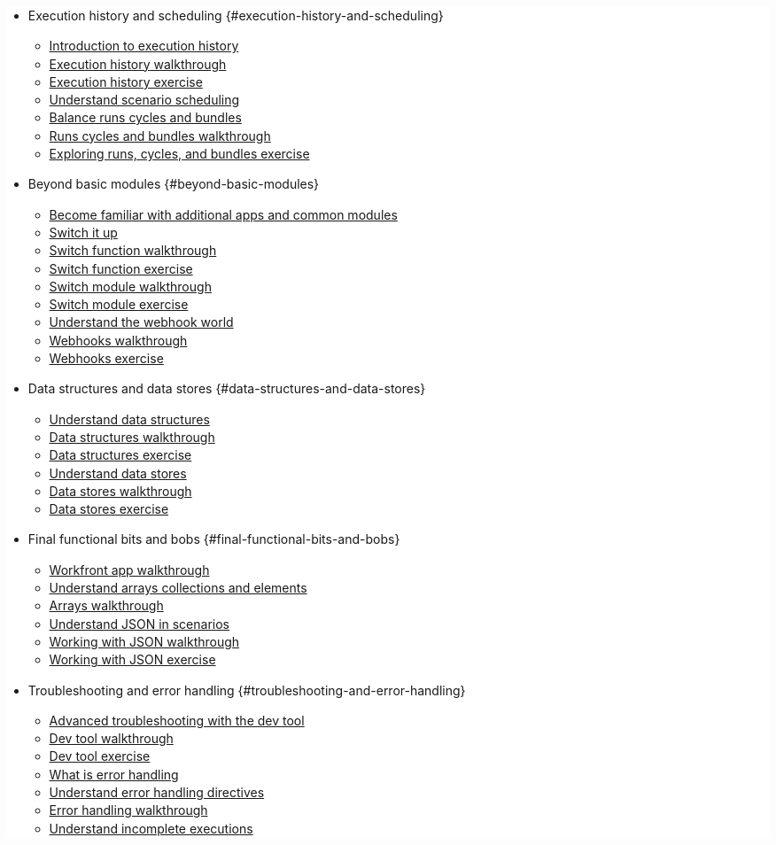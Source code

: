   + Execution history and scheduling {#execution-history-and-scheduling}
    + [Introduction to execution history](/help/fusion/5-execution-history-and-scheduling/introduction-to-execution-history.md)
    + [Execution history walkthrough](/help/fusion/5-execution-history-and-scheduling/execution-history-walkthrough.md)
    + [Execution history exercise](/help/fusion/12-exercises/execution-history.md)
    + [Understand scenario scheduling](/help/fusion/5-execution-history-and-scheduling/understand-scenario-scheduling.md)
    + [Balance runs cycles and bundles](/help/fusion/5-execution-history-and-scheduling/balance-runs-cycles-and-bundles.md)
    + [Runs cycles and bundles walkthrough](/help/fusion/5-execution-history-and-scheduling/runs-cycles-and-bundles-walkthrough.md)
    + [Exploring runs, cycles, and bundles exercise](/help/fusion/12-exercises/exploring-runs-cycles-and-bundles.md)

  + Beyond basic modules {#beyond-basic-modules}
    + [Become familiar with additional apps and common modules](/help/fusion/6-beyond-basic-modules/become-familiar-with-additional-apps-and-common-modules.md)
    + [Switch it up](/help/fusion/6-beyond-basic-modules/switch-it-up.md)
    + [Switch function walkthrough](/help/fusion/6-beyond-basic-modules/switch-function-walkthrough.md)
    + [Switch function exercise](/help/fusion/12-exercises/switch-function.md)
    + [Switch module walkthrough](/help/fusion/6-beyond-basic-modules/switch-module-walkthrough.md)
    + [Switch module exercise](/help/fusion/12-exercises/switch-module.md)
    + [Understand the webhook world](/help/fusion/6-beyond-basic-modules/understand-the-webhook-world.md)
    + [Webhooks walkthrough](/help/fusion/6-beyond-basic-modules/webhooks-walkthrough.md)
    + [Webhooks exercise](/help/fusion/12-exercises/webhooks.md)

  + Data structures and data stores {#data-structures-and-data-stores}
    + [Understand data structures](/help/fusion/7-data-structures-and-data-stores/understand-data-structures.md)
    + [Data structures walkthrough](/help/fusion/7-data-structures-and-data-stores/data-structures-walkthrough.md)
    + [Data structures exercise](/help/fusion/12-exercises/data-structures.md)
    + [Understand data stores](/help/fusion/7-data-structures-and-data-stores/understand-data-stores.md)
    + [Data stores walkthrough](/help/fusion/7-data-structures-and-data-stores/data-stores-walkthrough.md)
    + [Data stores exercise](/help/fusion/12-exercises/data-stores.md)

  + Final functional bits and bobs {#final-functional-bits-and-bobs}
    + [Workfront app walkthrough](/help/fusion/8-final-functional-bits-and-bobs/workfront-app-walkthrough.md)
    + [Understand arrays collections and elements](/help/fusion/8-final-functional-bits-and-bobs/understand-arrays-collections-and-elements.md)
    + [Arrays walkthrough](/help/fusion/8-final-functional-bits-and-bobs/arrays-walkthrough.md)
    + [Understand JSON in scenarios](/help/fusion/8-final-functional-bits-and-bobs/understand-json-in-scenarios.md)
    + [Working with JSON walkthrough](/help/fusion/8-final-functional-bits-and-bobs/working-with-json-walkthrough.md)
    + [Working with JSON exercise](/help/fusion/12-exercises/working-with-json.md)

  + Troubleshooting and error handling {#troubleshooting-and-error-handling}
    + [Advanced troubleshooting with the dev tool](/help/fusion/9-troubleshooting-and-error-handling/advanced-troubleshooting-with-the-dev-tool.md)
    + [Dev tool walkthrough](/help/fusion/9-troubleshooting-and-error-handling/dev-tool-walkthrough.md)
    + [Dev tool exercise](/help/fusion/12-exercises/devtool.md)
    + [What is error handling](/help/fusion/9-troubleshooting-and-error-handling/what-is-error-handling.md)
    + [Understand error handling directives](/help/fusion/9-troubleshooting-and-error-handling/understand-error-handling-directives.md)
    + [Error handling walkthrough](/help/fusion/9-troubleshooting-and-error-handling/error-handling-walkthrough.md)
    + [Understand incomplete executions](/help/fusion/9-troubleshooting-and-error-handling/understand-incomplete-executions.md)